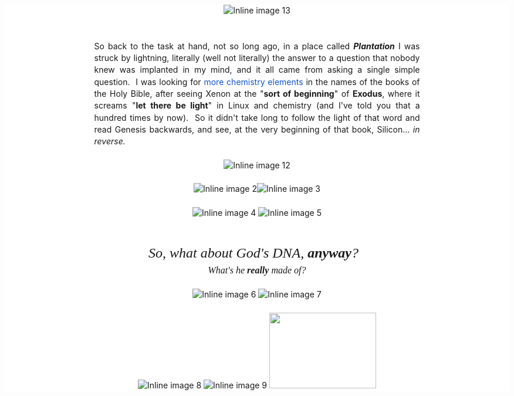 <div style="text-align: center;">
<img alt="Inline image 13" height="142" src="reqs/fromthemachine.org/EUREKA_files/saved_resource(7)" style="border: 0px; margin-right: 0px;" width="549" /></div>
<div style="text-align: center;">
<br /></div>
<div>
<span class="m_-3149474733931205771gmail-"></span><br />
<div style="text-align: center;">
<center>
<span class="m_-3149474733931205771gmail-">
<div style="text-align: justify; width: 555px;">
<div>
So back to the task at hand, not so long ago, in a place called&nbsp;<em><strong>Plantation</strong></em>&nbsp;I was struck by lightning, literally (well not literally) the answer to a question that nobody knew was implanted in my mind, and it all came from asking a single simple question.&nbsp; I was looking for&nbsp;<a data-saferedirecturl="https://www.google.com/url?hl=en&amp;q=http://chalk.reallyhim.com/&amp;source=gmail&amp;ust=1504010678601000&amp;usg=AFQjCNGD_nZ3FoqvxYbkMrv-mFG5FcPQkA" href="./CHALK.html
" rel="noopener" style="color: #1155cc; text-decoration-line: none;" target="_blank">more chemistry elements</a>&nbsp;in the names of the books of the Holy Bible, after seeing Xenon at the "<strong>sort of beginning</strong>" of&nbsp;<strong>Exodus</strong>, where it screams "<strong>let there be light</strong>" in Linux and chemistry (and I've told you that a hundred times by now).&nbsp; So it didn't take long to follow the light of that word and read Genesis backwards, and see, at the very beginning of that book, Silicon...&nbsp;<em>in reverse.</em></div>
<div>
<em><br /></em></div>
</div>
</span></center>
</div>
<span class="m_-3149474733931205771gmail-">
</span>
<div style="text-align: center;">
<img alt="Inline image 12" height="91" src="reqs/fromthemachine.org/EUREKA_files/saved_resource(8)" style="border: 0px; margin-right: 0px;" width="555" /></div>
<div style="text-align: center;">
<br /></div>
<div style="text-align: center;">
<img alt="Inline image 2" height="71" src="reqs/fromthemachine.org/EUREKA_files/saved_resource(9)" style="border: 0px; margin-right: 0px;" width="468" /><img alt="Inline image 3" height="74" src="reqs/fromthemachine.org/EUREKA_files/saved_resource(10)" style="border: 0px; margin-right: 0px;" width="75" /></div>
<div style="text-align: center;">
<br /></div>
<div style="text-align: center;">
<img alt="Inline image 4" height="183" src="reqs/fromthemachine.org/EUREKA_files/saved_resource(11)" style="border: 0px; margin-right: 0px;" width="183" />&nbsp;<img alt="Inline image 5" height="183" src="reqs/fromthemachine.org/EUREKA_files/saved_resource(12)" style="border: 0px; margin-right: 0px;" width="254" /></div>
<div style="text-align: center;">
<br /></div>
<div style="text-align: center;">
<br /></div>
<div style="text-align: center;">
<i><span style='font-family: "times new roman" , serif; font-size: x-large;'>So, what about God's DNA,&nbsp;<b>anyway</b>? &nbsp;</span></i></div>
<div style="text-align: center;">
<i><span style='font-family: "times new roman" , serif; font-size: medium;'>What's he&nbsp;<b>really</b>&nbsp;made of?</span></i></div>
<div style="text-align: center;">
<br /></div>
<div style="text-align: center;">
<img alt="Inline image 6" height="130" src="reqs/fromthemachine.org/EUREKA_files/saved_resource(13)" style="border: 0px; margin-right: 0px;" width="417" />&nbsp;<img alt="Inline image 7" height="117" src="reqs/fromthemachine.org/EUREKA_files/saved_resource(14)" style="border: 0px; margin-right: 0px;" width="117" /></div>
<div style="text-align: center;">
<br /></div>
<div style="text-align: center;">
<img alt="Inline image 8" height="129" src="reqs/fromthemachine.org/EUREKA_files/saved_resource(15)" style="border: 0px; margin-right: 0px;" width="184" />&nbsp;<img alt="Inline image 9" height="129" src="reqs/fromthemachine.org/EUREKA_files/saved_resource(16)" style="border: 0px; margin-right: 0px;" width="162" />&nbsp;<img height="129" src="reqs/fromthemachine.org/EUREKA_files/saved_resource(17)" style="border: 0px; margin-right: 0px;" width="182" /></div>
<div style="text-align: center;">